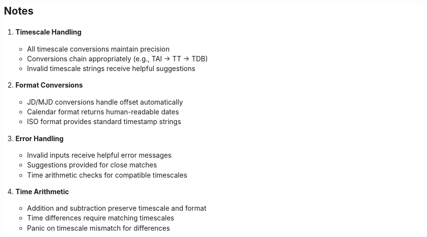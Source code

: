 ## Notes

1. **Timescale Handling**
   - All timescale conversions maintain precision
   - Conversions chain appropriately (e.g., TAI → TT → TDB)
   - Invalid timescale strings receive helpful suggestions

2. **Format Conversions**
   - JD/MJD conversions handle offset automatically
   - Calendar format returns human-readable dates
   - ISO format provides standard timestamp strings

3. **Error Handling**
   - Invalid inputs receive helpful error messages
   - Suggestions provided for close matches
   - Time arithmetic checks for compatible timescales

4. **Time Arithmetic**
   - Addition and subtraction preserve timescale and format
   - Time differences require matching timescales
   - Panic on timescale mismatch for differences